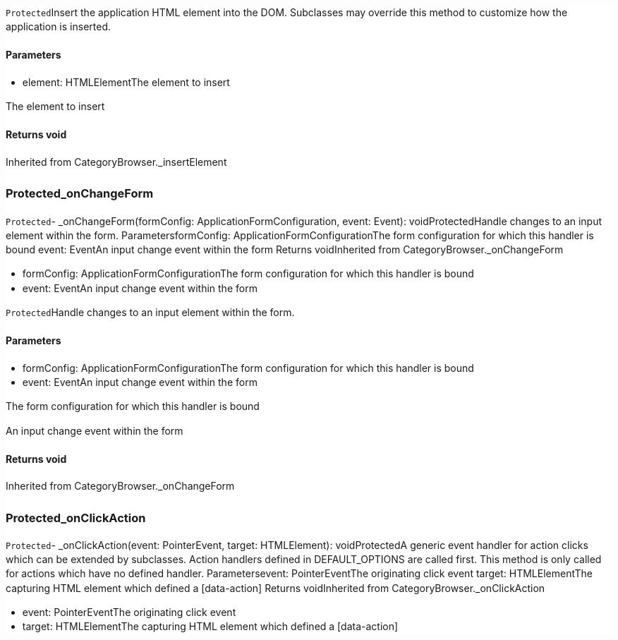 `Protected`Insert the application HTML element into the DOM.
Subclasses may override this method to customize how the application is inserted.


#### Parameters

- element: HTMLElementThe element to insert

The element to insert


#### Returns void

Inherited from CategoryBrowser._insertElement


### Protected_onChangeForm

`Protected`- _onChangeForm(formConfig: ApplicationFormConfiguration, event: Event): voidProtectedHandle changes to an input element within the form.
ParametersformConfig: ApplicationFormConfigurationThe form configuration for which this handler is bound
event: EventAn input change event within the form
Returns voidInherited from CategoryBrowser._onChangeForm
- formConfig: ApplicationFormConfigurationThe form configuration for which this handler is bound
- event: EventAn input change event within the form

`Protected`Handle changes to an input element within the form.


#### Parameters

- formConfig: ApplicationFormConfigurationThe form configuration for which this handler is bound
- event: EventAn input change event within the form

The form configuration for which this handler is bound

An input change event within the form


#### Returns void

Inherited from CategoryBrowser._onChangeForm


### Protected_onClickAction

`Protected`- _onClickAction(event: PointerEvent, target: HTMLElement): voidProtectedA generic event handler for action clicks which can be extended by subclasses.
Action handlers defined in DEFAULT_OPTIONS are called first. This method is only called for actions which have
no defined handler.
Parametersevent: PointerEventThe originating click event
target: HTMLElementThe capturing HTML element which defined a [data-action]
Returns voidInherited from CategoryBrowser._onClickAction
- event: PointerEventThe originating click event
- target: HTMLElementThe capturing HTML element which defined a [data-action]
